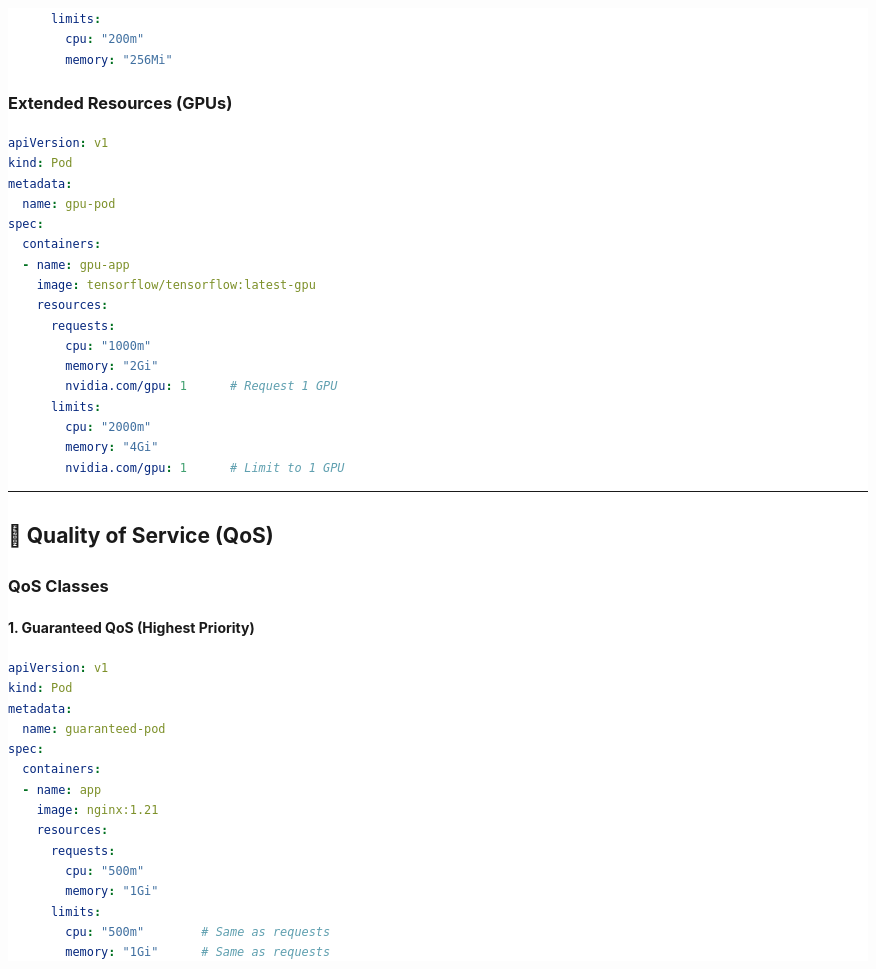 ```yaml
      limits:
        cpu: "200m"
        memory: "256Mi"
```

### Extended Resources (GPUs)

```yaml
apiVersion: v1
kind: Pod
metadata:
  name: gpu-pod
spec:
  containers:
  - name: gpu-app
    image: tensorflow/tensorflow:latest-gpu
    resources:
      requests:
        cpu: "1000m"
        memory: "2Gi"
        nvidia.com/gpu: 1      # Request 1 GPU
      limits:
        cpu: "2000m"
        memory: "4Gi"
        nvidia.com/gpu: 1      # Limit to 1 GPU
```

---

## 🔹 Quality of Service (QoS)

### QoS Classes

#### 1. Guaranteed QoS (Highest Priority)

```yaml
apiVersion: v1
kind: Pod
metadata:
  name: guaranteed-pod
spec:
  containers:
  - name: app
    image: nginx:1.21
    resources:
      requests:
        cpu: "500m"
        memory: "1Gi"
      limits:
        cpu: "500m"        # Same as requests
        memory: "1Gi"      # Same as requests
```
